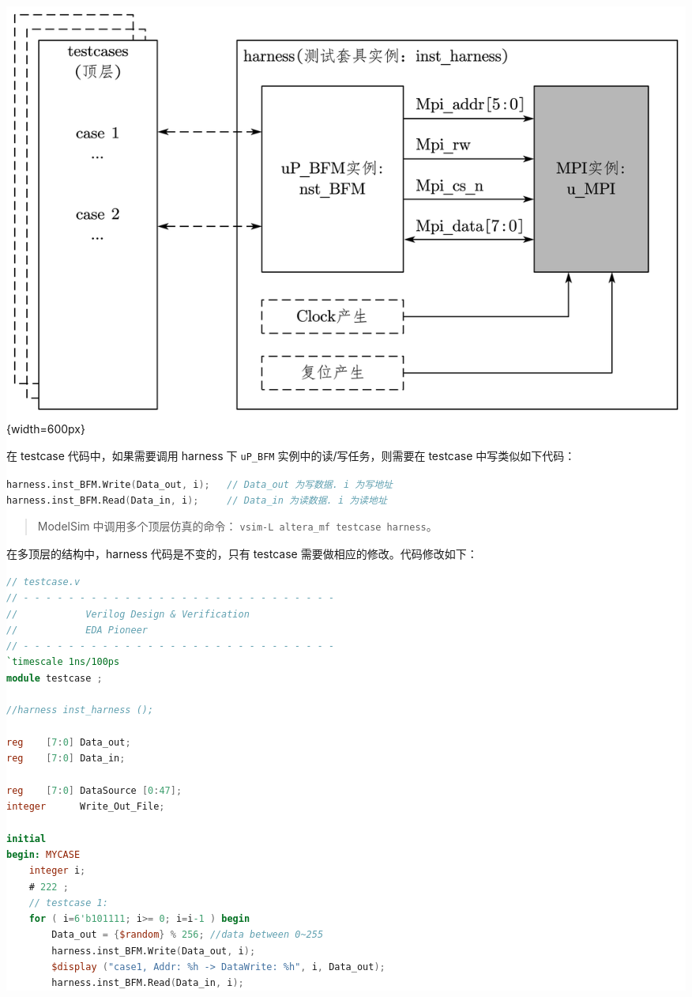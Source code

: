 ![图 7-30 多顶层testbench结构](../images/post/2023-04-16-josh-verilog-part-7/2023-04-16-josh-verilog-part-7-300-MultiTopTestbenchDemo.png){width=600px}

在 testcase 代码中，如果需要调用 harness 下 `uP_BFM` 实例中的读/写任务，则需要在 testcase 中写类似如下代码：

``` verilog
harness.inst_BFM.Write(Data_out, i);   // Data_out 为写数据. i 为写地址
harness.inst_BFM.Read(Data_in, i);     // Data_in 为读数据. i 为读地址
```

> ModelSim 中调用多个顶层仿真的命令： `vsim-L altera_mf testcase harness`。

在多顶层的结构中，harness 代码是不变的，只有 testcase 需要做相应的修改。代码修改如下：

``` verilog testcase.v
// testcase.v
// - - - - - - - - - - - - - - - - - - - - - - - - - - - -
//            Verilog Design & Verification
//            EDA Pioneer
// - - - - - - - - - - - - - - - - - - - - - - - - - - - -
`timescale 1ns/100ps
module testcase ;

//harness inst_harness ();

reg    [7:0] Data_out;
reg    [7:0] Data_in;

reg    [7:0] DataSource [0:47];
integer      Write_Out_File;

initial
begin: MYCASE
    integer i;
    # 222 ;
    // testcase 1:
    for ( i=6'b101111; i>= 0; i=i-1 ) begin
        Data_out = {$random} % 256; //data between 0~255
        harness.inst_BFM.Write(Data_out, i);
        $display ("case1, Addr: %h -> DataWrite: %h", i, Data_out);
        harness.inst_BFM.Read(Data_in, i);
```

[Part 3——描述方式和设计层次的 5.1 系统级和行为级]: https://josh-gao.top/posts/fd117896.html#toc.5.1
[《Josh 的学习笔记之 Verilog》]: https://josh-gao.top/categories/Josh-%E7%9A%84%E5%AD%A6%E4%B9%A0%E7%AC%94%E8%AE%B0/Verilog/
[附带资源]: https://download.csdn.net/download/weixin_43870101/12451000